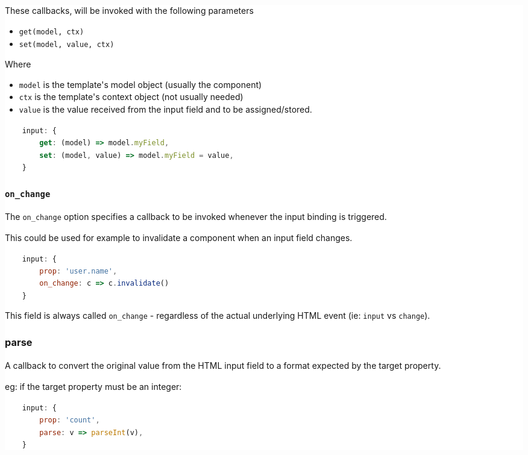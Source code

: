 These callbacks, will be invoked with the following parameters

* `get(model, ctx)`
* `set(model, value, ctx)`

Where

* `model` is the template's model object (usually the component)
* `ctx` is the template's context object (not usually needed)
* `value` is the value received from the input field and to be 
  assigned/stored.


```js
    input: {
        get: (model) => model.myField,
        set: (model, value) => model.myField = value,
    }
```





### `on_change`

The `on_change` option specifies a callback to be invoked whenever the
input binding is triggered.

This could be used for example to invalidate a component when an input 
field changes. 

```js
    input: {
        prop: 'user.name',
        on_change: c => c.invalidate()
    }
```

<div class="tip">

This field is always called `on_change` - regardless of the actual underlying
HTML event (ie: `input` vs `change`).

</div>


### parse

A callback to convert the original value from the HTML input field
to a format expected by the target property.

eg: if the target property must be an integer:

```js
    input: {
        prop: 'count',
        parse: v => parseInt(v),
    }
```
